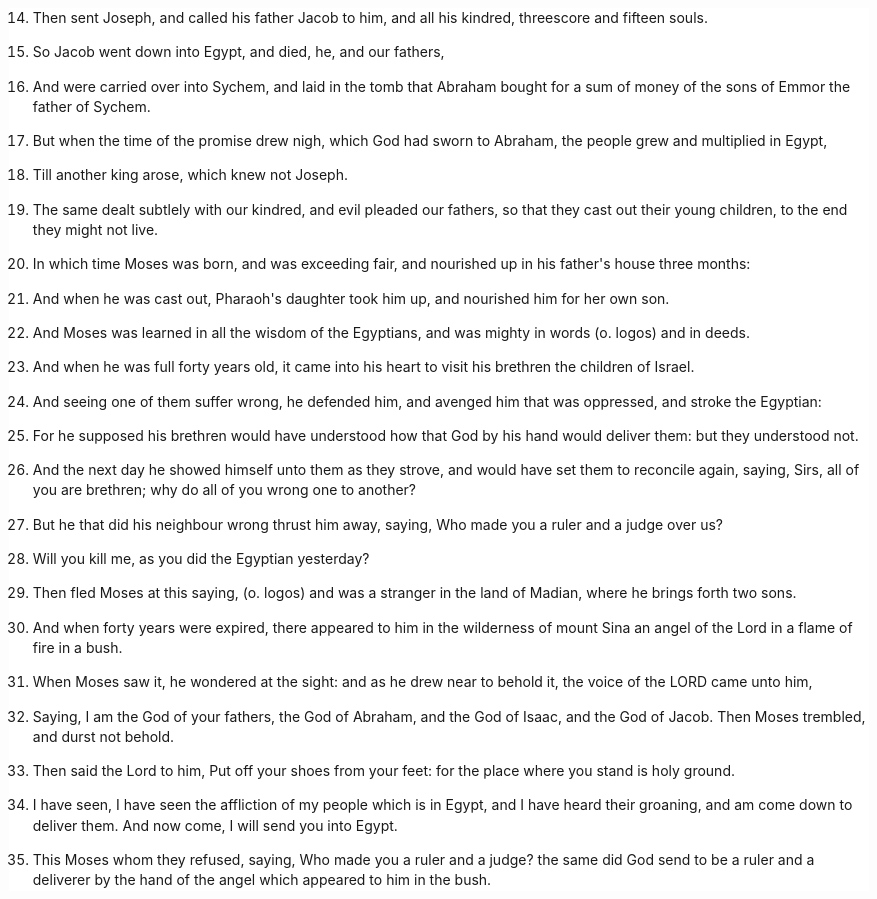 14. Then sent Joseph, and called his father Jacob to him, and all his kindred, threescore and fifteen souls.

15. So Jacob went down into Egypt, and died, he, and our fathers,

16. And were carried over into Sychem, and laid in the tomb that Abraham bought for a sum of money of the sons of Emmor the father of Sychem.

17. But when the time of the promise drew nigh, which God had sworn to Abraham, the people grew and multiplied in Egypt,

18. Till another king arose, which knew not Joseph.

19. The same dealt subtlely with our kindred, and evil pleaded our fathers, so that they cast out their young children, to the end they might not live.

20. In which time Moses was born, and was exceeding fair, and nourished up in his father's house three months:

21. And when he was cast out, Pharaoh's daughter took him up, and nourished him for her own son.

22. And Moses was learned in all the wisdom of the Egyptians, and was mighty in words (o. logos) and in deeds.

23. And when he was full forty years old, it came into his heart to visit his brethren the children of Israel.

24. And seeing one of them suffer wrong, he defended him, and avenged him that was oppressed, and stroke the Egyptian:

25. For he supposed his brethren would have understood how that God by his hand would deliver them: but they understood not.

26. And the next day he showed himself unto them as they strove, and would have set them to reconcile again, saying, Sirs, all of you are brethren; why do all of you wrong one to another?

27. But he that did his neighbour wrong thrust him away, saying, Who made you a ruler and a judge over us?

28. Will you kill me, as you did the Egyptian yesterday?

29. Then fled Moses at this saying, (o. logos) and was a stranger in the land of Madian, where he brings forth two sons.

30. And when forty years were expired, there appeared to him in the wilderness of mount Sina an angel of the Lord in a flame of fire in a bush.

31. When Moses saw it, he wondered at the sight: and as he drew near to behold it, the voice of the LORD came unto him,

32. Saying, I am the God of your fathers, the God of Abraham, and the God of Isaac, and the God of Jacob. Then Moses trembled, and durst not behold.

33. Then said the Lord to him, Put off your shoes from your feet: for the place where you stand is holy ground.

34. I have seen, I have seen the affliction of my people which is in Egypt, and I have heard their groaning, and am come down to deliver them. And now come, I will send you into Egypt.

35. This Moses whom they refused, saying, Who made you a ruler and a judge? the same did God send to be a ruler and a deliverer by the hand of the angel which appeared to him in the bush.
